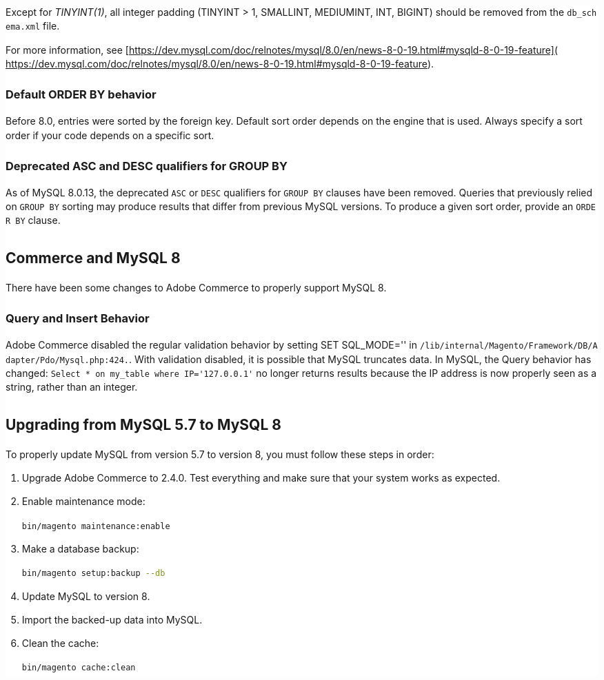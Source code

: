 Except for _TINYINT(1)_, all integer padding (TINYINT > 1, SMALLINT, MEDIUMINT, INT, BIGINT) should be removed from the `db_schema.xml` file.

For more information, see [https://dev.mysql.com/doc/relnotes/mysql/8.0/en/news-8-0-19.html#mysqld-8-0-19-feature](
https://dev.mysql.com/doc/relnotes/mysql/8.0/en/news-8-0-19.html#mysqld-8-0-19-feature).

### Default ORDER BY behavior

Before 8.0, entries were sorted by the foreign key. Default sort order depends on the engine that is used.
Always specify a sort order if your code depends on a specific sort.

### Deprecated ASC and DESC qualifiers for GROUP BY

As of MySQL 8.0.13, the deprecated `ASC` or `DESC` qualifiers for `GROUP BY` clauses have been removed. Queries that previously relied on `GROUP BY` sorting may produce results that differ from previous MySQL versions. To produce a given sort order, provide an `ORDER BY` clause.

## Commerce and MySQL 8

There have been some changes to Adobe Commerce to properly support MySQL 8.

### Query and Insert Behavior

Adobe Commerce disabled the regular validation behavior by setting SET SQL_MODE='' in `/lib/internal/Magento/Framework/DB/Adapter/Pdo/Mysql.php:424.`. With validation disabled, it is possible that MySQL truncates data. In MySQL, the Query behavior has changed: `Select * on my_table where IP='127.0.0.1'` no longer returns results because the IP address is now properly seen as a string, rather than an integer.

## Upgrading from MySQL 5.7 to MySQL 8

To properly update MySQL from version 5.7 to version 8, you must follow these steps in order:

1. Upgrade Adobe Commerce to 2.4.0.
   Test everything and make sure that your system works as expected.
1. Enable maintenance mode:

   ```bash
   bin/magento maintenance:enable
   ```

1. Make a database backup:

   ```bash
   bin/magento setup:backup --db
   ```

1. Update MySQL to version 8.
1. Import the backed-up data into MySQL.
1. Clean the cache:

   ```bash
   bin/magento cache:clean
   ```
